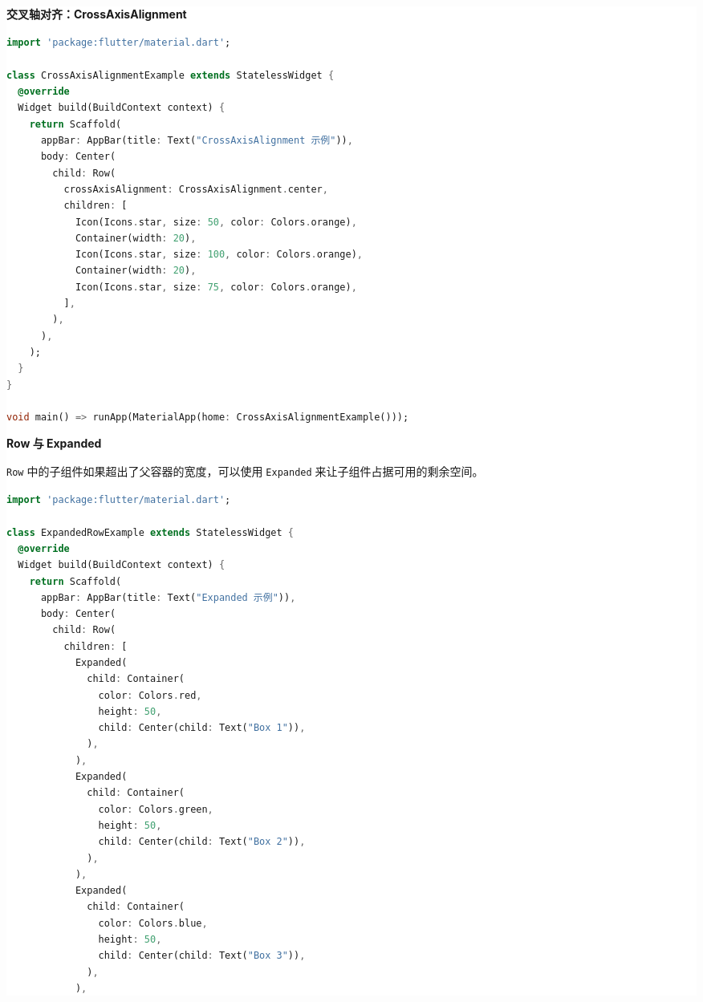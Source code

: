 
**交叉轴对齐：CrossAxisAlignment**

```dart
import 'package:flutter/material.dart';

class CrossAxisAlignmentExample extends StatelessWidget {
  @override
  Widget build(BuildContext context) {
    return Scaffold(
      appBar: AppBar(title: Text("CrossAxisAlignment 示例")),
      body: Center(
        child: Row(
          crossAxisAlignment: CrossAxisAlignment.center,
          children: [
            Icon(Icons.star, size: 50, color: Colors.orange),
            Container(width: 20),
            Icon(Icons.star, size: 100, color: Colors.orange),
            Container(width: 20),
            Icon(Icons.star, size: 75, color: Colors.orange),
          ],
        ),
      ),
    );
  }
}

void main() => runApp(MaterialApp(home: CrossAxisAlignmentExample()));
```

**Row 与 Expanded**

`Row` 中的子组件如果超出了父容器的宽度，可以使用 `Expanded` 来让子组件占据可用的剩余空间。

```dart
import 'package:flutter/material.dart';

class ExpandedRowExample extends StatelessWidget {
  @override
  Widget build(BuildContext context) {
    return Scaffold(
      appBar: AppBar(title: Text("Expanded 示例")),
      body: Center(
        child: Row(
          children: [
            Expanded(
              child: Container(
                color: Colors.red,
                height: 50,
                child: Center(child: Text("Box 1")),
              ),
            ),
            Expanded(
              child: Container(
                color: Colors.green,
                height: 50,
                child: Center(child: Text("Box 2")),
              ),
            ),
            Expanded(
              child: Container(
                color: Colors.blue,
                height: 50,
                child: Center(child: Text("Box 3")),
              ),
            ),
```